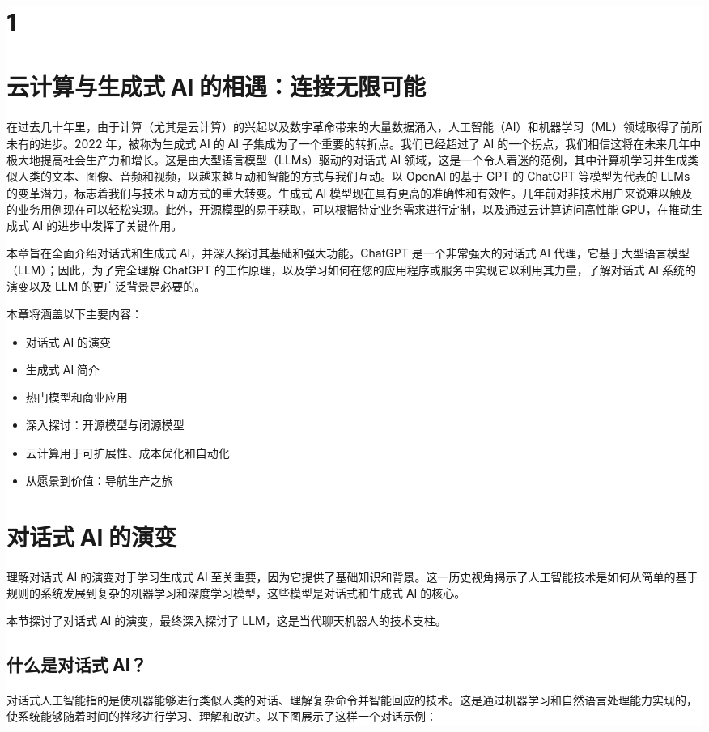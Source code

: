 # 1

# 云计算与生成式 AI 的相遇：连接无限可能

在过去几十年里，由于计算（尤其是云计算）的兴起以及数字革命带来的大量数据涌入，人工智能（AI）和机器学习（ML）领域取得了前所未有的进步。2022 年，被称为生成式 AI 的 AI 子集成为了一个重要的转折点。我们已经超过了 AI 的一个拐点，我们相信这将在未来几年中极大地提高社会生产力和增长。这是由大型语言模型（LLMs）驱动的对话式 AI 领域，这是一个令人着迷的范例，其中计算机学习并生成类似人类的文本、图像、音频和视频，以越来越互动和智能的方式与我们互动。以 OpenAI 的基于 GPT 的 ChatGPT 等模型为代表的 LLMs 的变革潜力，标志着我们与技术互动方式的重大转变。生成式 AI 模型现在具有更高的准确性和有效性。几年前对非技术用户来说难以触及的业务用例现在可以轻松实现。此外，开源模型的易于获取，可以根据特定业务需求进行定制，以及通过云计算访问高性能 GPU，在推动生成式 AI 的进步中发挥了关键作用。

本章旨在全面介绍对话式和生成式 AI，并深入探讨其基础和强大功能。ChatGPT 是一个非常强大的对话式 AI 代理，它基于大型语言模型（LLM）；因此，为了完全理解 ChatGPT 的工作原理，以及学习如何在您的应用程序或服务中实现它以利用其力量，了解对话式 AI 系统的演变以及 LLM 的更广泛背景是必要的。

本章将涵盖以下主要内容：

+   对话式 AI 的演变

+   生成式 AI 简介

+   热门模型和商业应用

+   深入探讨：开源模型与闭源模型

+   云计算用于可扩展性、成本优化和自动化

+   从愿景到价值：导航生产之旅

# 对话式 AI 的演变

理解对话式 AI 的演变对于学习生成式 AI 至关重要，因为它提供了基础知识和背景。这一历史视角揭示了人工智能技术是如何从简单的基于规则的系统发展到复杂的机器学习和深度学习模型，这些模型是对话式和生成式 AI 的核心。

本节探讨了对话式 AI 的演变，最终深入探讨了 LLM，这是当代聊天机器人的技术支柱。

## 什么是对话式 AI？

对话式人工智能指的是使机器能够进行类似人类的对话、理解复杂命令并智能回应的技术。这是通过机器学习和自然语言处理能力实现的，使系统能够随着时间的推移进行学习、理解和改进。以下图展示了这样一个对话示例：
